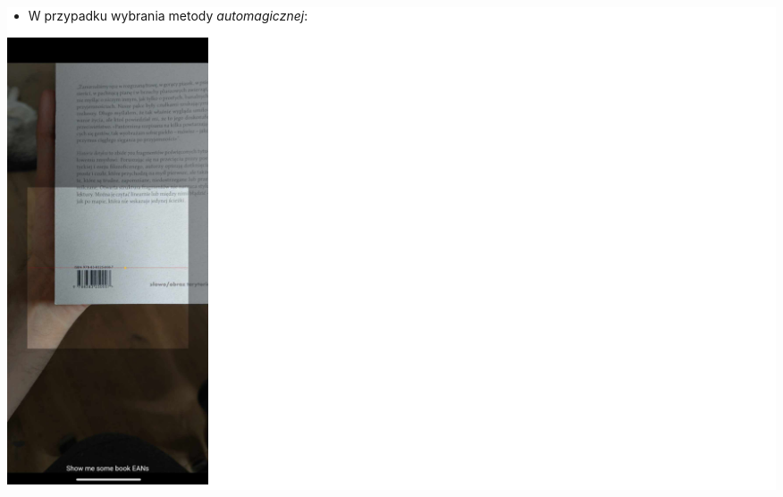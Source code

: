 * W przypadku wybrania metody *automagicznej*:

<img src="screenshots/scan.jpg" alt="scan" height="500">

